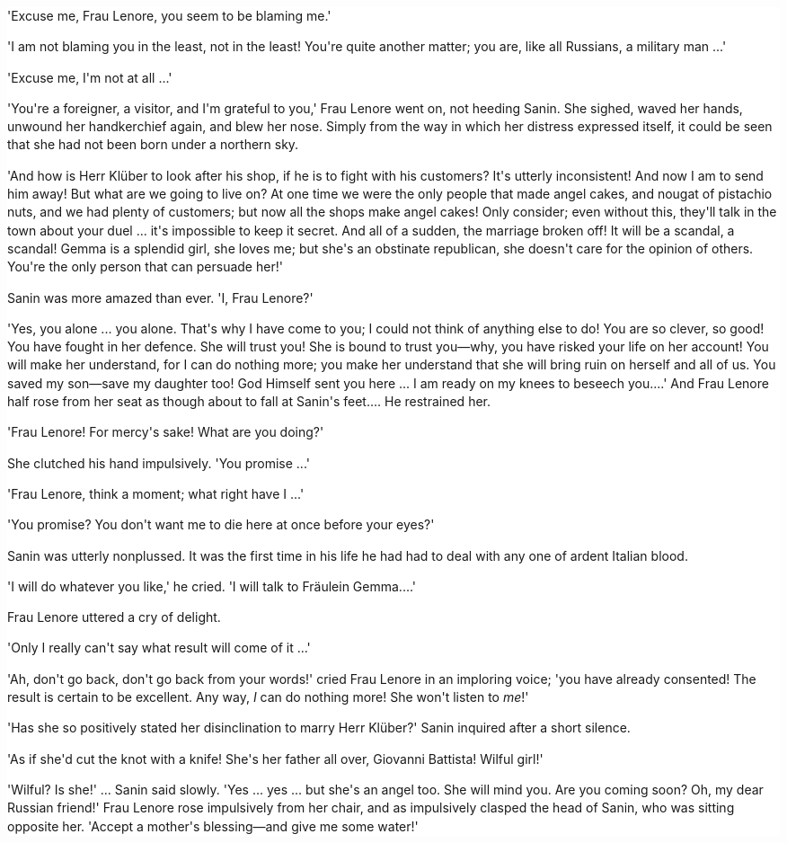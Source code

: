 'Excuse me, Frau Lenore, you seem to be blaming me.'

'I am not blaming you in the least, not in the least! You're quite another matter; you are, like all Russians, a military man ...'

'Excuse me, I'm not at all ...'

'You're a foreigner, a visitor, and I'm grateful to you,' Frau Lenore went on, not heeding Sanin. She sighed, waved her hands, unwound her handkerchief again, and blew her nose. Simply from the way in which her distress expressed itself, it could be seen that she had not been born under a northern sky.

'And how is Herr Klüber to look after his shop, if he is to fight with his customers? It's utterly inconsistent! And now I am to send him away! But what are we going to live on? At one time we were the only people that made angel cakes, and nougat of pistachio nuts, and we had plenty of customers; but now all the shops make angel cakes! Only consider; even without this, they'll talk in the town about your duel ... it's impossible to keep it secret. And all of a sudden, the marriage broken off! It will be a scandal, a scandal! Gemma is a splendid girl, she loves me; but she's an obstinate republican, she doesn't care for the opinion of others. You're the only person that can persuade her!'

Sanin was more amazed than ever. 'I, Frau Lenore?'

'Yes, you alone ... you alone. That's why I have come to you; I could not think of anything else to do! You are so clever, so good! You have fought in her defence. She will trust you! She is bound to trust you—why, you have risked your life on her account! You will make her understand, for I can do nothing more; you make her understand that she will bring ruin on herself and all of us. You saved my son—save my daughter too! God Himself sent you here ... I am ready on my knees to beseech you....' And Frau Lenore half rose from her seat as though about to fall at Sanin's feet.... He restrained her.

'Frau Lenore! For mercy's sake! What are you doing?'

She clutched his hand impulsively. 'You promise ...'

'Frau Lenore, think a moment; what right have I ...'

'You promise? You don't want me to die here at once before your eyes?'

Sanin was utterly nonplussed. It was the first time in his life he had had to deal with any one of ardent Italian blood.

'I will do whatever you like,' he cried. 'I will talk to Fräulein Gemma....'

Frau Lenore uttered a cry of delight.

'Only I really can't say what result will come of it ...'

'Ah, don't go back, don't go back from your words!' cried Frau Lenore in an imploring voice; 'you have already consented! The result is certain to be excellent. Any way, _I_ can do nothing more! She won't listen to _me_!'

'Has she so positively stated her disinclination to marry Herr Klüber?' Sanin inquired after a short silence.

'As if she'd cut the knot with a knife! She's her father all over, Giovanni Battista! Wilful girl!'

'Wilful? Is she!' ... Sanin said slowly. 'Yes ... yes ... but she's an angel too. She will mind you. Are you coming soon? Oh, my dear Russian friend!' Frau Lenore rose impulsively from her chair, and as impulsively clasped the head of Sanin, who was sitting opposite her. 'Accept a mother's blessing—and give me some water!'
